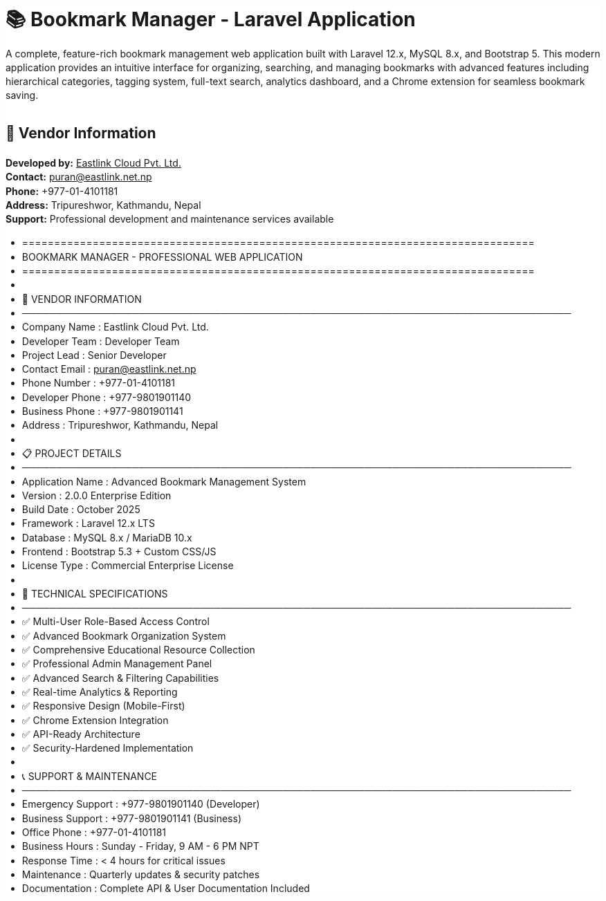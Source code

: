 # 📚 Bookmark Manager - Laravel Application



A complete, feature-rich bookmark management web application built with Laravel 12.x, MySQL 8.x, and Bootstrap 5. This modern application provides an intuitive interface for organizing, searching, and managing bookmarks with advanced features including hierarchical categories, tagging system, full-text search, analytics dashboard, and a Chrome extension for seamless bookmark saving.

## 🏢 Vendor Information

**Developed by:** [Eastlink Cloud Pvt. Ltd.](https://eastlink.com.np)  
**Contact:** puran@eastlink.net.np  
**Phone:** +977-01-4101181  
**Address:** Tripureshwor, Kathmandu, Nepal  
**Support:** Professional development and maintenance services available
 * ================================================================================
 * BOOKMARK MANAGER - PROFESSIONAL WEB APPLICATION
 * ================================================================================
 * 
 * 🏢 VENDOR INFORMATION
 * ────────────────────────────────────────────────────────────────────────────────
 * Company Name      : Eastlink Cloud Pvt. Ltd.
 * Developer Team    : Developer Team
 * Project Lead      : Senior Developer
 * Contact Email     : puran@eastlink.net.np
 * Phone Number      : +977-01-4101181
 * Developer Phone   : +977-9801901140
 * Business Phone    : +977-9801901141
 * Address           : Tripureshwor, Kathmandu, Nepal
 * 
 * 📋 PROJECT DETAILS
 * ────────────────────────────────────────────────────────────────────────────────
 * Application Name  : Advanced Bookmark Management System
 * Version           : 2.0.0 Enterprise Edition
 * Build Date        : October 2025
 * Framework         : Laravel 12.x LTS
 * Database          : MySQL 8.x / MariaDB 10.x
 * Frontend          : Bootstrap 5.3 + Custom CSS/JS
 * License Type      : Commercial Enterprise License
 * 
 * 🎯 TECHNICAL SPECIFICATIONS
 * ────────────────────────────────────────────────────────────────────────────────
 * ✅ Multi-User Role-Based Access Control
 * ✅ Advanced Bookmark Organization System
 * ✅ Comprehensive Educational Resource Collection
 * ✅ Professional Admin Management Panel
 * ✅ Advanced Search & Filtering Capabilities
 * ✅ Real-time Analytics & Reporting
 * ✅ Responsive Design (Mobile-First)
 * ✅ Chrome Extension Integration
 * ✅ API-Ready Architecture
 * ✅ Security-Hardened Implementation
 * 
 * 📞 SUPPORT & MAINTENANCE
 * ────────────────────────────────────────────────────────────────────────────────
 * Emergency Support : +977-9801901140 (Developer)
 * Business Support  : +977-9801901141 (Business)
 * Office Phone      : +977-01-4101181
 * Business Hours    : Sunday - Friday, 9 AM - 6 PM NPT
 * Response Time     : < 4 hours for critical issues
 * Maintenance       : Quarterly updates & security patches
 * Documentation     : Complete API & User Documentation Included
